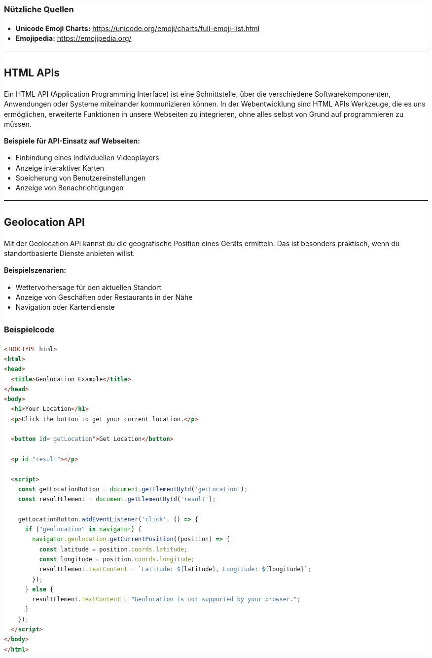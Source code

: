 ### Nützliche Quellen
- **Unicode Emoji Charts:** https://unicode.org/emoji/charts/full-emoji-list.html
- **Emojipedia:** https://emojipedia.org/

---

## HTML APIs 

Ein HTML API (Application Programming Interface) ist eine Schnittstelle, über die verschiedene Softwarekomponenten, Anwendungen oder Systeme miteinander kommunizieren können. In der Webentwicklung sind HTML APIs Werkzeuge, die es uns ermöglichen, erweiterte Funktionen in unsere Webseiten zu integrieren, ohne alles selbst von Grund auf programmieren zu müssen.

**Beispiele für API-Einsatz auf Webseiten:**
- Einbindung eines individuellen Videoplayers
- Anzeige interaktiver Karten
- Speicherung von Benutzereinstellungen
- Anzeige von Benachrichtigungen

---

## Geolocation API

Mit der Geolocation API kannst du die geografische Position eines Geräts ermitteln. Das ist besonders praktisch, wenn du standortbasierte Dienste anbieten willst.

**Beispielszenarien:**
- Wettervorhersage für den aktuellen Standort
- Anzeige von Geschäften oder Restaurants in der Nähe
- Navigation oder Kartendienste

### Beispielcode
```html
<!DOCTYPE html>
<html>
<head>
  <title>Geolocation Example</title>
</head>
<body>
  <h1>Your Location</h1>
  <p>Click the button to get your current location.</p>

  <button id="getLocation">Get Location</button>

  <p id="result"></p>

  <script>
    const getLocationButton = document.getElementById('getLocation');
    const resultElement = document.getElementById('result');

    getLocationButton.addEventListener('click', () => {
      if ("geolocation" in navigator) {
        navigator.geolocation.getCurrentPosition((position) => {
          const latitude = position.coords.latitude;
          const longitude = position.coords.longitude;
          resultElement.textContent = `Latitude: ${latitude}, Longitude: ${longitude}`;
        });
      } else {
        resultElement.textContent = "Geolocation is not supported by your browser.";
      }
    });
  </script>
</body>
</html>
```